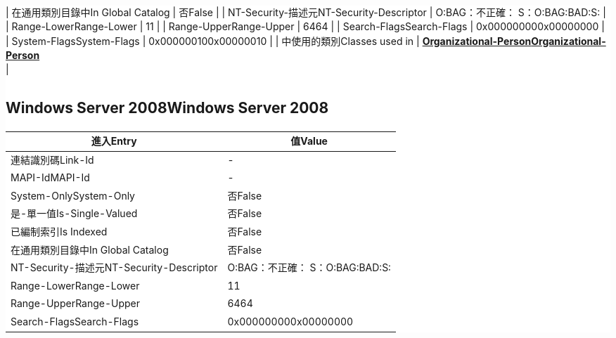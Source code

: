 | <span data-ttu-id="0a887-192">在通用類別目錄中</span><span class="sxs-lookup"><span data-stu-id="0a887-192">In Global Catalog</span></span>      | <span data-ttu-id="0a887-193">否</span><span class="sxs-lookup"><span data-stu-id="0a887-193">False</span></span>                                                              |
| <span data-ttu-id="0a887-194">NT-Security-描述元</span><span class="sxs-lookup"><span data-stu-id="0a887-194">NT-Security-Descriptor</span></span> | <span data-ttu-id="0a887-195">O:BAG：不正確： S：</span><span class="sxs-lookup"><span data-stu-id="0a887-195">O:BAG:BAD:S:</span></span>                                                       |
| <span data-ttu-id="0a887-196">Range-Lower</span><span class="sxs-lookup"><span data-stu-id="0a887-196">Range-Lower</span></span>            | <span data-ttu-id="0a887-197">1</span><span class="sxs-lookup"><span data-stu-id="0a887-197">1</span></span>                                                                  |
| <span data-ttu-id="0a887-198">Range-Upper</span><span class="sxs-lookup"><span data-stu-id="0a887-198">Range-Upper</span></span>            | <span data-ttu-id="0a887-199">64</span><span class="sxs-lookup"><span data-stu-id="0a887-199">64</span></span>                                                                 |
| <span data-ttu-id="0a887-200">Search-Flags</span><span class="sxs-lookup"><span data-stu-id="0a887-200">Search-Flags</span></span>           | <span data-ttu-id="0a887-201">0x00000000</span><span class="sxs-lookup"><span data-stu-id="0a887-201">0x00000000</span></span>                                                         |
| <span data-ttu-id="0a887-202">System-Flags</span><span class="sxs-lookup"><span data-stu-id="0a887-202">System-Flags</span></span>           | <span data-ttu-id="0a887-203">0x00000010</span><span class="sxs-lookup"><span data-stu-id="0a887-203">0x00000010</span></span>                                                         |
| <span data-ttu-id="0a887-204">中使用的類別</span><span class="sxs-lookup"><span data-stu-id="0a887-204">Classes used in</span></span>        | [<span data-ttu-id="0a887-205">**Organizational-Person**</span><span class="sxs-lookup"><span data-stu-id="0a887-205">**Organizational-Person**</span></span>](c-organizationalperson.md)<br/> |



## <a name="windows-server-2008"></a><span data-ttu-id="0a887-206">Windows Server 2008</span><span class="sxs-lookup"><span data-stu-id="0a887-206">Windows Server 2008</span></span>



| <span data-ttu-id="0a887-207">進入</span><span class="sxs-lookup"><span data-stu-id="0a887-207">Entry</span></span> | <span data-ttu-id="0a887-208">值</span><span class="sxs-lookup"><span data-stu-id="0a887-208">Value</span></span> |
|------------------------|--------------------------------------------------------------------|
| <span data-ttu-id="0a887-209">連結識別碼</span><span class="sxs-lookup"><span data-stu-id="0a887-209">Link-Id</span></span>                | \-                                                                 |
| <span data-ttu-id="0a887-210">MAPI-Id</span><span class="sxs-lookup"><span data-stu-id="0a887-210">MAPI-Id</span></span>                | \-                                                                 |
| <span data-ttu-id="0a887-211">System-Only</span><span class="sxs-lookup"><span data-stu-id="0a887-211">System-Only</span></span>            | <span data-ttu-id="0a887-212">否</span><span class="sxs-lookup"><span data-stu-id="0a887-212">False</span></span>                                                              |
| <span data-ttu-id="0a887-213">是-單一值</span><span class="sxs-lookup"><span data-stu-id="0a887-213">Is-Single-Valued</span></span>       | <span data-ttu-id="0a887-214">否</span><span class="sxs-lookup"><span data-stu-id="0a887-214">False</span></span>                                                              |
| <span data-ttu-id="0a887-215">已編制索引</span><span class="sxs-lookup"><span data-stu-id="0a887-215">Is Indexed</span></span>             | <span data-ttu-id="0a887-216">否</span><span class="sxs-lookup"><span data-stu-id="0a887-216">False</span></span>                                                              |
| <span data-ttu-id="0a887-217">在通用類別目錄中</span><span class="sxs-lookup"><span data-stu-id="0a887-217">In Global Catalog</span></span>      | <span data-ttu-id="0a887-218">否</span><span class="sxs-lookup"><span data-stu-id="0a887-218">False</span></span>                                                              |
| <span data-ttu-id="0a887-219">NT-Security-描述元</span><span class="sxs-lookup"><span data-stu-id="0a887-219">NT-Security-Descriptor</span></span> | <span data-ttu-id="0a887-220">O:BAG：不正確： S：</span><span class="sxs-lookup"><span data-stu-id="0a887-220">O:BAG:BAD:S:</span></span>                                                       |
| <span data-ttu-id="0a887-221">Range-Lower</span><span class="sxs-lookup"><span data-stu-id="0a887-221">Range-Lower</span></span>            | <span data-ttu-id="0a887-222">1</span><span class="sxs-lookup"><span data-stu-id="0a887-222">1</span></span>                                                                  |
| <span data-ttu-id="0a887-223">Range-Upper</span><span class="sxs-lookup"><span data-stu-id="0a887-223">Range-Upper</span></span>            | <span data-ttu-id="0a887-224">64</span><span class="sxs-lookup"><span data-stu-id="0a887-224">64</span></span>                                                                 |
| <span data-ttu-id="0a887-225">Search-Flags</span><span class="sxs-lookup"><span data-stu-id="0a887-225">Search-Flags</span></span>           | <span data-ttu-id="0a887-226">0x00000000</span><span class="sxs-lookup"><span data-stu-id="0a887-226">0x00000000</span></span>                                                         |